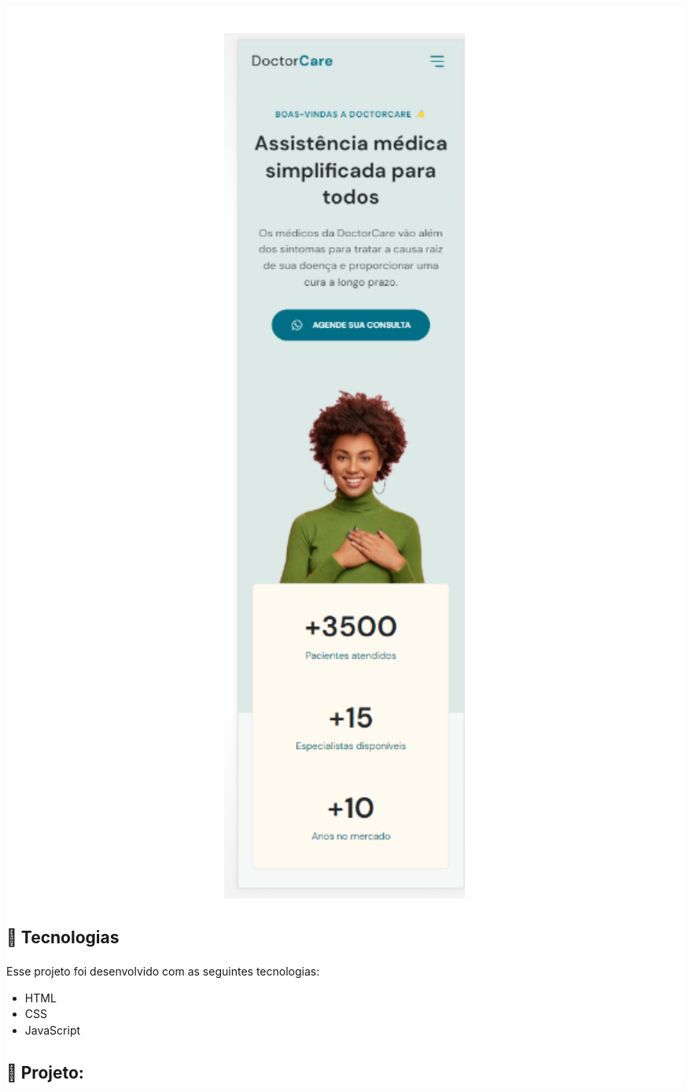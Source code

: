 <br>

<p align="center">
  <img alt="" src=".github/preview-mobile.png" width="100%">
</p>

## 🚀 Tecnologias

Esse projeto foi desenvolvido com as seguintes tecnologias:

- HTML
- CSS
- JavaScript

## 🚧 Projeto:
